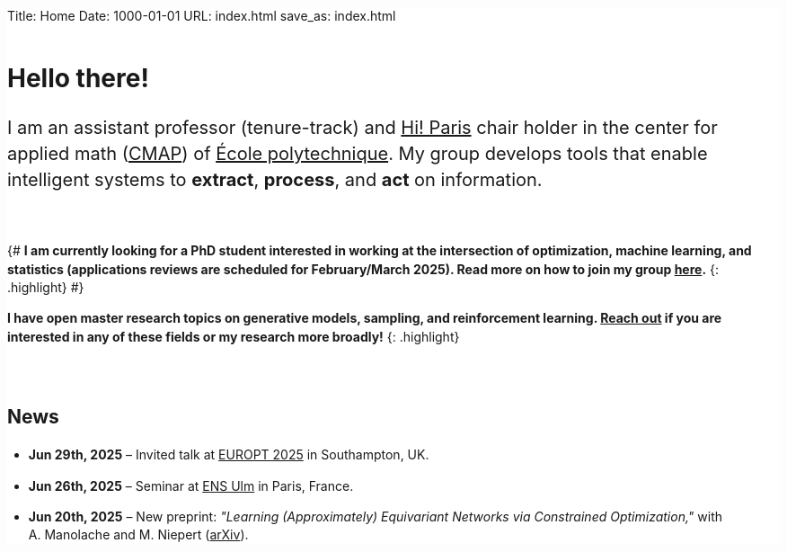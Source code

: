 Title: Home
Date: 1000-01-01
URL: index.html
save_as: index.html

<style>
@media (max-width: 1300px) {
  br.responsive {
    display: none;
  }
}
</style>


# Hello there!

<p style="font-size: 20px;">I am an assistant professor (tenure-track) and
<a href="https://www.hi-paris.fr">Hi! Paris</a> chair holder
in the center for applied math (<a href="https://cmap.ip-paris.fr">CMAP</a>) of
<a href="https://www.polytechnique.edu">&Eacute;cole polytechnique</a>.
My group develops tools that enable intelligent systems
to <b>extract</b>, <b>process</b>, and <b>act</b> on information.

</p>

&nbsp;


{#
**I am currently looking for a PhD student interested in working at the intersection of optimization, machine learning, and statistics (applications reviews are scheduled for February/March 2025).<br class="responsive">
Read more on how to join my group [here]({filename}/pages/prospective.md).**
{: .highlight}
#}

**I have open master research topics on generative models, sampling, and reinforcement learning.<br class="responsive">
[Reach out]({filename}/pages/contact.md) if you are interested in any of these fields or my research more broadly!**
{: .highlight}

&nbsp;


## News


<div class="news" markdown=1>

- **Jun 29th, 2025** &ndash; Invited talk at [EUROPT 2025](https://europt2025.org/) in Southampton, UK.

- **Jun 26th, 2025** &ndash; Seminar at [ENS Ulm](#) in Paris, France.

- **Jun 20th, 2025** &ndash; New preprint: *"Learning (Approximately) Equivariant Networks via Constrained Optimization,"* with A.&nbsp;Manolache and M.&nbsp;Niepert ([arXiv]({filename}/pages/publications.md#Manolache25l)).
